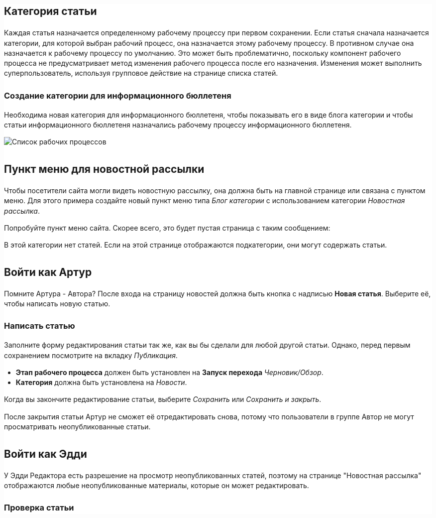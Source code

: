 ## Категория статьи

Каждая статья назначается определенному рабочему процессу при первом сохранении. Если статья сначала назначается категории, для которой выбран рабочий процесс, она назначается этому рабочему процессу. В противном случае она назначается к рабочему процессу по умолчанию. Это может быть проблематично, поскольку компонент рабочего процесса не предусматривает метод изменения рабочего процесса после его назначения. Изменения может выполнить суперпользователь, используя групповое действие на странице списка статей.

### Создание категории для информационного бюллетеня

Необходима новая категория для информационного бюллетеня, чтобы показывать его в виде блога категории и чтобы статьи информационного бюллетеня назначались рабочему процессу информационного бюллетеня.

![Список рабочих процессов](../../../en/images/workflows/example-1-newsletter-category.png)

## Пункт меню для новостной рассылки

Чтобы посетители сайта могли видеть новостную рассылку, она должна быть на главной странице или связана с пунктом меню. Для этого примера создайте новый пункт меню типа *Блог категории* с использованием категории *Новостная рассылка*.

Попробуйте пункт меню сайта. Скорее всего, это будет пустая страница с таким сообщением:

<div class="alert alert-info">
В этой категории нет статей. Если на этой странице отображаются подкатегории, они могут содержать статьи.
</div>

## Войти как Артур

Помните Артура - Автора? После входа на страницу новостей должна быть
кнопка с надписью **Новая статья**. Выберите её, чтобы написать новую статью.

### Написать статью

Заполните форму редактирования статьи так же, как вы бы сделали для любой другой статьи. Однако, перед первым сохранением посмотрите на вкладку *Публикация*.

- **Этап рабочего процесса** должен быть установлен на **Запуск перехода** *Черновик/Обзор*.
- **Категория** должна быть установлена на *Новости*.

Когда вы закончите редактирование статьи, выберите *Сохранить* или *Сохранить и закрыть*.

<div class="alert alert-danger">После закрытия статьи Артур не сможет её отредактировать снова, потому что пользователи в группе Автор не могут просматривать неопубликованные статьи.</div>

## Войти как Эдди

У Эдди Редактора есть разрешение на просмотр неопубликованных статей, поэтому на странице "Новостная рассылка" отображаются любые неопубликованные материалы, которые он может редактировать.

### Проверка статьи
